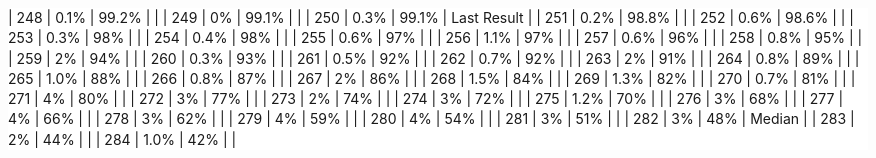 | 248 | 0.1% | 99.2% |  |
| 249 | 0% | 99.1% |  |
| 250 | 0.3% | 99.1% | Last Result |
| 251 | 0.2% | 98.8% |  |
| 252 | 0.6% | 98.6% |  |
| 253 | 0.3% | 98% |  |
| 254 | 0.4% | 98% |  |
| 255 | 0.6% | 97% |  |
| 256 | 1.1% | 97% |  |
| 257 | 0.6% | 96% |  |
| 258 | 0.8% | 95% |  |
| 259 | 2% | 94% |  |
| 260 | 0.3% | 93% |  |
| 261 | 0.5% | 92% |  |
| 262 | 0.7% | 92% |  |
| 263 | 2% | 91% |  |
| 264 | 0.8% | 89% |  |
| 265 | 1.0% | 88% |  |
| 266 | 0.8% | 87% |  |
| 267 | 2% | 86% |  |
| 268 | 1.5% | 84% |  |
| 269 | 1.3% | 82% |  |
| 270 | 0.7% | 81% |  |
| 271 | 4% | 80% |  |
| 272 | 3% | 77% |  |
| 273 | 2% | 74% |  |
| 274 | 3% | 72% |  |
| 275 | 1.2% | 70% |  |
| 276 | 3% | 68% |  |
| 277 | 4% | 66% |  |
| 278 | 3% | 62% |  |
| 279 | 4% | 59% |  |
| 280 | 4% | 54% |  |
| 281 | 3% | 51% |  |
| 282 | 3% | 48% | Median |
| 283 | 2% | 44% |  |
| 284 | 1.0% | 42% |  |